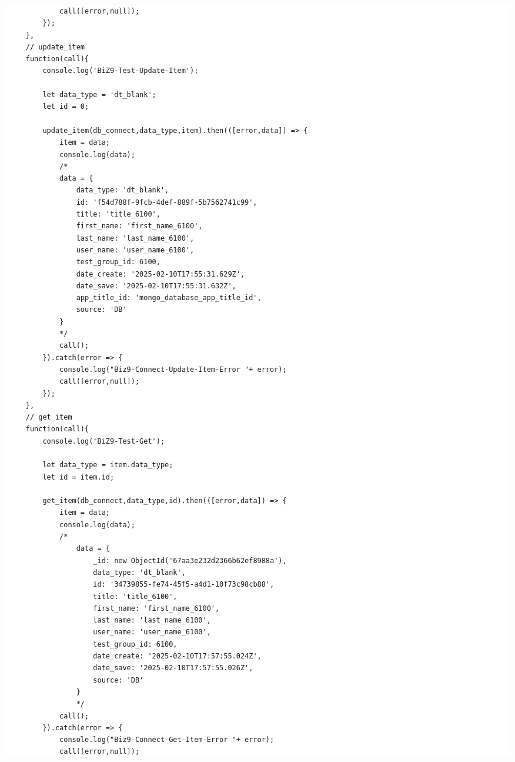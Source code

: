 ```node
             call([error,null]);
         });
     },
     // update_item
     function(call){
         console.log('BiZ9-Test-Update-Item');

         let data_type = 'dt_blank';
         let id = 0;

         update_item(db_connect,data_type,item).then(([error,data]) => {
             item = data;
             console.log(data);
             /*
             data = {
                 data_type: 'dt_blank',
                 id: 'f54d788f-9fcb-4def-889f-5b7562741c99',
                 title: 'title_6100',
                 first_name: 'first_name_6100',
                 last_name: 'last_name_6100',
                 user_name: 'user_name_6100',
                 test_group_id: 6100,
                 date_create: '2025-02-10T17:55:31.629Z',
                 date_save: '2025-02-10T17:55:31.632Z',
                 app_title_id: 'mongo_database_app_title_id',
                 source: 'DB'
             }
             */
             call();
         }).catch(error => {
             console.log("Biz9-Connect-Update-Item-Error "+ error);
             call([error,null]);
         });
     },
     // get_item
     function(call){
         console.log('BiZ9-Test-Get');

         let data_type = item.data_type;
         let id = item.id;

         get_item(db_connect,data_type,id).then(([error,data]) => {
             item = data;
             console.log(data);
             /*
                 data = {
                     _id: new ObjectId('67aa3e232d2366b62ef8988a'),
                     data_type: 'dt_blank',
                     id: '34739855-fe74-45f5-a4d1-10f73c98cb88',
                     title: 'title_6100',
                     first_name: 'first_name_6100',
                     last_name: 'last_name_6100',
                     user_name: 'user_name_6100',
                     test_group_id: 6100,
                     date_create: '2025-02-10T17:57:55.024Z',
                     date_save: '2025-02-10T17:57:55.026Z',
                     source: 'DB'
                 }
                 */
             call();
         }).catch(error => {
             console.log("Biz9-Connect-Get-Item-Error "+ error);
             call([error,null]);
```
